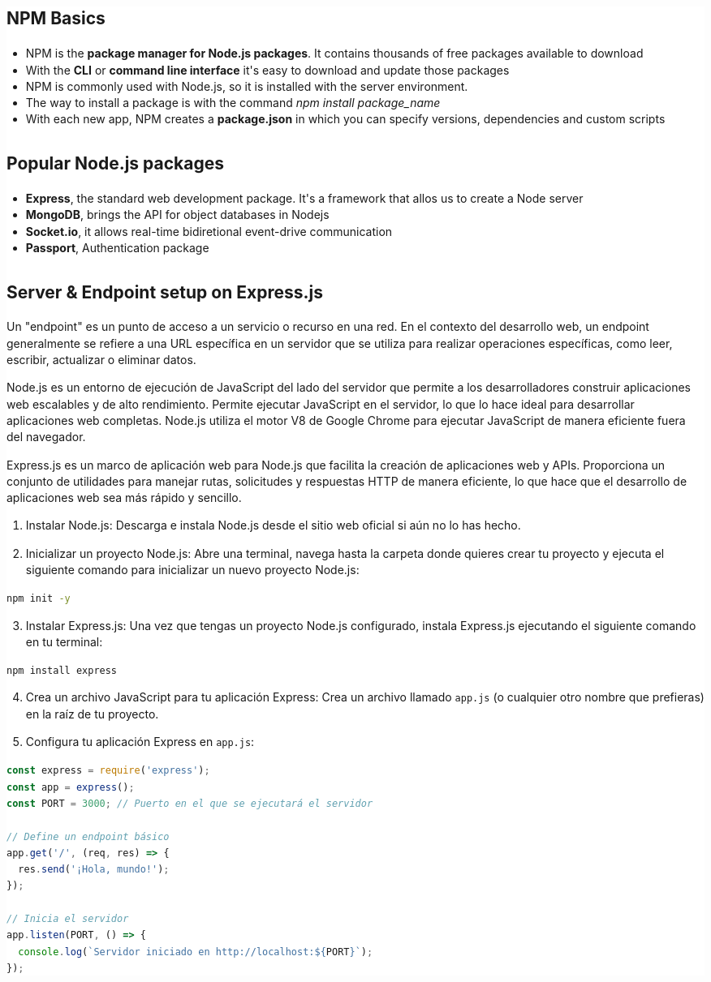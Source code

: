 ## NPM Basics
- NPM is the **package manager for Node.js packages**. It contains thousands of free packages available to download
- With the **CLI** or **command line interface** it's easy to download and update those packages
- NPM is commonly used with Node.js, so it is installed with the server environment.
- The way to install a package is with the command *npm install package_name*
- With each new app, NPM creates a **package.json** in which you can specify versions, dependencies and custom scripts


## Popular Node.js packages
- **Express**, the standard web development package. It's a framework that allos us to create a Node server
- **MongoDB**, brings the API for object databases in Nodejs
- **Socket.io**, it allows real-time bidiretional event-drive communication
- **Passport**, Authentication package


## Server & Endpoint setup on Express.js
Un "endpoint" es un punto de acceso a un servicio o recurso en una red. En el contexto del desarrollo web, un endpoint generalmente se refiere a una URL específica en un servidor que se utiliza para realizar operaciones específicas, como leer, escribir, actualizar o eliminar datos.

Node.js es un entorno de ejecución de JavaScript del lado del servidor que permite a los desarrolladores construir aplicaciones web escalables y de alto rendimiento. Permite ejecutar JavaScript en el servidor, lo que lo hace ideal para desarrollar aplicaciones web completas. Node.js utiliza el motor V8 de Google Chrome para ejecutar JavaScript de manera eficiente fuera del navegador.

Express.js es un marco de aplicación web para Node.js que facilita la creación de aplicaciones web y APIs. Proporciona un conjunto de utilidades para manejar rutas, solicitudes y respuestas HTTP de manera eficiente, lo que hace que el desarrollo de aplicaciones web sea más rápido y sencillo.

1. Instalar Node.js: Descarga e instala Node.js desde el sitio web oficial si aún no lo has hecho.

2. Inicializar un proyecto Node.js: Abre una terminal, navega hasta la carpeta donde quieres crear tu proyecto y ejecuta el siguiente comando para inicializar un nuevo proyecto Node.js:

```bash
npm init -y
```

3. Instalar Express.js: Una vez que tengas un proyecto Node.js configurado, instala Express.js ejecutando el siguiente comando en tu terminal:

```bash
npm install express
```

4. Crea un archivo JavaScript para tu aplicación Express: Crea un archivo llamado `app.js` (o cualquier otro nombre que prefieras) en la raíz de tu proyecto.

5. Configura tu aplicación Express en `app.js`:

```javascript
const express = require('express');
const app = express();
const PORT = 3000; // Puerto en el que se ejecutará el servidor

// Define un endpoint básico
app.get('/', (req, res) => {
  res.send('¡Hola, mundo!');
});

// Inicia el servidor
app.listen(PORT, () => {
  console.log(`Servidor iniciado en http://localhost:${PORT}`);
});
```